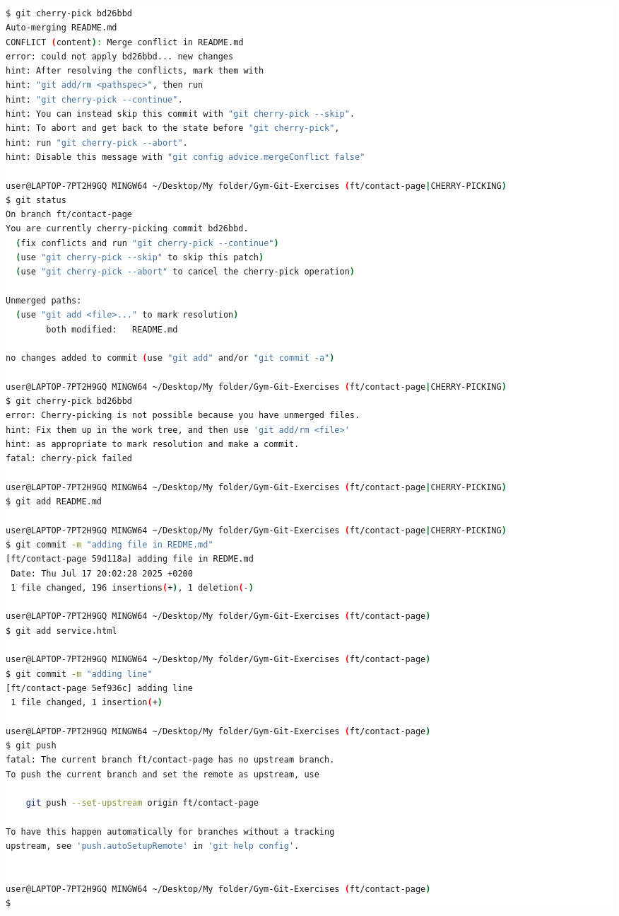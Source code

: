 ```bash
$ git cherry-pick bd26bbd
Auto-merging README.md
CONFLICT (content): Merge conflict in README.md
error: could not apply bd26bbd... new changes
hint: After resolving the conflicts, mark them with
hint: "git add/rm <pathspec>", then run
hint: "git cherry-pick --continue".
hint: You can instead skip this commit with "git cherry-pick --skip".
hint: To abort and get back to the state before "git cherry-pick",
hint: run "git cherry-pick --abort".
hint: Disable this message with "git config advice.mergeConflict false"

user@LAPTOP-7PT2H9GQ MINGW64 ~/Desktop/My folder/Gym-Git-Exercises (ft/contact-page|CHERRY-PICKING)
$ git status
On branch ft/contact-page
You are currently cherry-picking commit bd26bbd.
  (fix conflicts and run "git cherry-pick --continue")
  (use "git cherry-pick --skip" to skip this patch)
  (use "git cherry-pick --abort" to cancel the cherry-pick operation)

Unmerged paths:
  (use "git add <file>..." to mark resolution)
        both modified:   README.md

no changes added to commit (use "git add" and/or "git commit -a")

user@LAPTOP-7PT2H9GQ MINGW64 ~/Desktop/My folder/Gym-Git-Exercises (ft/contact-page|CHERRY-PICKING)
$ git cherry-pick bd26bbd
error: Cherry-picking is not possible because you have unmerged files.
hint: Fix them up in the work tree, and then use 'git add/rm <file>'
hint: as appropriate to mark resolution and make a commit.
fatal: cherry-pick failed

user@LAPTOP-7PT2H9GQ MINGW64 ~/Desktop/My folder/Gym-Git-Exercises (ft/contact-page|CHERRY-PICKING)
$ git add README.md 

user@LAPTOP-7PT2H9GQ MINGW64 ~/Desktop/My folder/Gym-Git-Exercises (ft/contact-page|CHERRY-PICKING)
$ git commit -m "adding file in REDME.md"
[ft/contact-page 59d118a] adding file in REDME.md
 Date: Thu Jul 17 20:02:28 2025 +0200
 1 file changed, 196 insertions(+), 1 deletion(-)

user@LAPTOP-7PT2H9GQ MINGW64 ~/Desktop/My folder/Gym-Git-Exercises (ft/contact-page)
$ git add service.html 

user@LAPTOP-7PT2H9GQ MINGW64 ~/Desktop/My folder/Gym-Git-Exercises (ft/contact-page)
$ git commit -m "adding line"
[ft/contact-page 5ef936c] adding line
 1 file changed, 1 insertion(+)

user@LAPTOP-7PT2H9GQ MINGW64 ~/Desktop/My folder/Gym-Git-Exercises (ft/contact-page)
$ git push
fatal: The current branch ft/contact-page has no upstream branch.
To push the current branch and set the remote as upstream, use

    git push --set-upstream origin ft/contact-page

To have this happen automatically for branches without a tracking
upstream, see 'push.autoSetupRemote' in 'git help config'.


user@LAPTOP-7PT2H9GQ MINGW64 ~/Desktop/My folder/Gym-Git-Exercises (ft/contact-page)
$
```